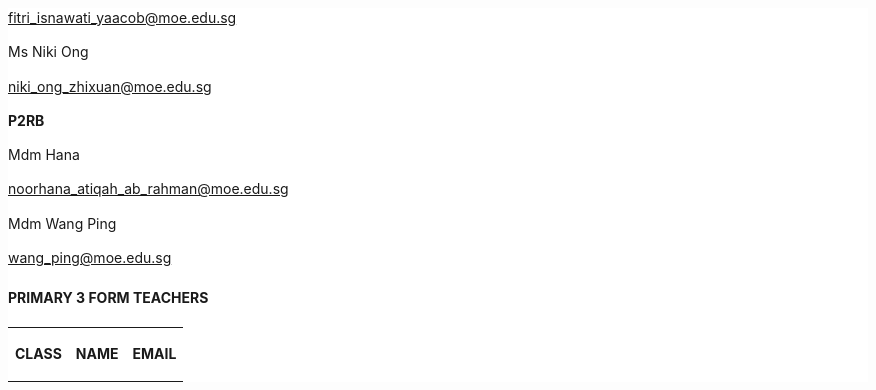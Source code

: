 </td>
<td rowspan="1" colspan="1">
<p><a href="mailto:fitri_isnawati_yaacob@moe.edu.sg" rel="noopener noreferrer nofollow" target="">fitri_isnawati_yaacob@moe.edu.sg</a>
</p>
</td>
</tr>
<tr>
<td rowspan="1" colspan="1">
<p>Ms Niki Ong</p>
</td>
<td rowspan="1" colspan="1">
<p><a href="mailto:niki_ong_zhixuan@schools.gov.sg" rel="noopener noreferrer nofollow" target="_blank">niki_ong_zhixuan@moe.edu.sg</a>
</p>
</td>
</tr>
<tr>
<td rowspan="2" colspan="1">
<p><strong>P2RB</strong>
</p>
</td>
<td rowspan="1" colspan="1">
<p>Mdm Hana</p>
</td>
<td rowspan="1" colspan="1">
<p><a href="mailto:noorhana_atiqah_ab_rahman@moe.edu.sg" rel="noopener noreferrer nofollow" target="">noorhana_atiqah_ab_rahman@moe.edu.sg</a>
</p>
</td>
</tr>
<tr>
<td rowspan="1" colspan="1">
<p>Mdm Wang Ping</p>
</td>
<td rowspan="1" colspan="1">
<p><a href="mailto:wang_ping@moe.edu.sg" rel="noopener noreferrer nofollow" target="">wang_ping@moe.edu.sg</a>
</p>
</td>
</tr>
</tbody>
</table>
<h4><strong>PRIMARY 3 FORM TEACHERS</strong></h4>
<table style="minWidth: 75px">
<colgroup>
<col>
<col>
<col>
</colgroup>
<tbody>
<tr>
<td rowspan="1" colspan="1">
<p><strong>CLASS</strong>
</p>
</td>
<td rowspan="1" colspan="1">
<p><strong>NAME</strong>
</p>
</td>
<td rowspan="1" colspan="1">
<p><strong>EMAIL</strong>
</p>
</td>